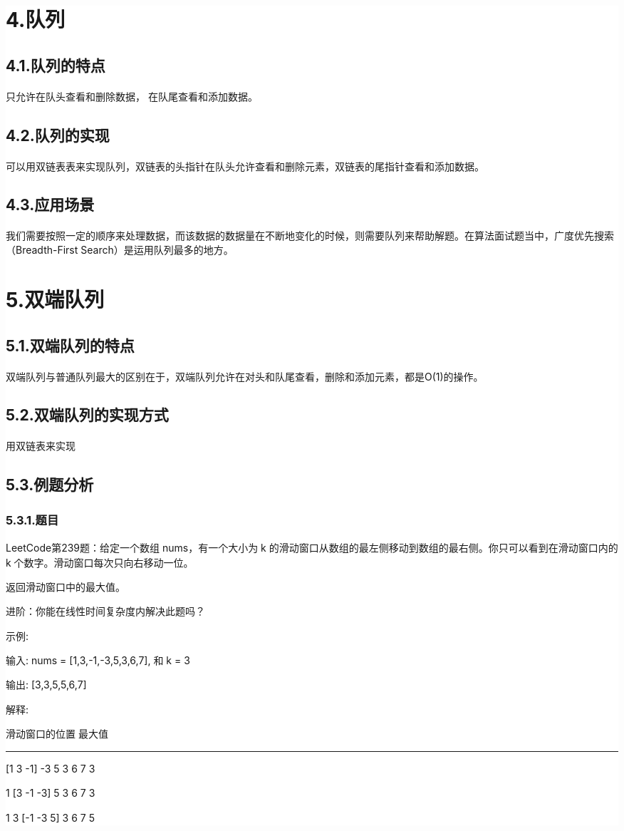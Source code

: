 # 4.队列

## 4.1.队列的特点

只允许在队头查看和删除数据， 在队尾查看和添加数据。

## 4.2.队列的实现

可以用双链表表来实现队列，双链表的头指针在队头允许查看和删除元素，双链表的尾指针查看和添加数据。

## 4.3.应用场景

我们需要按照一定的顺序来处理数据，而该数据的数据量在不断地变化的时候，则需要队列来帮助解题。在算法面试题当中，广度优先搜索（Breadth-First Search）是运用队列最多的地方。

# 5.双端队列

## 5.1.双端队列的特点

双端队列与普通队列最大的区别在于，双端队列允许在对头和队尾查看，删除和添加元素，都是O(1)的操作。

## 5.2.双端队列的实现方式

用双链表来实现

## 5.3.例题分析

### 5.3.1.题目

LeetCode第239题：给定一个数组 nums，有一个大小为 k 的滑动窗口从数组的最左侧移动到数组的最右侧。你只可以看到在滑动窗口内的 k 个数字。滑动窗口每次只向右移动一位。

返回滑动窗口中的最大值。

进阶：你能在线性时间复杂度内解决此题吗？

示例:

输入: nums = [1,3,-1,-3,5,3,6,7], 和 k = 3

输出: [3,3,5,5,6,7] 

解释: 

  滑动窗口的位置                最大值

---------------               -----

[1  3  -1] -3  5  3  6  7       3

 1 [3  -1  -3] 5  3  6  7       3

 1  3 [-1  -3  5] 3  6  7       5
